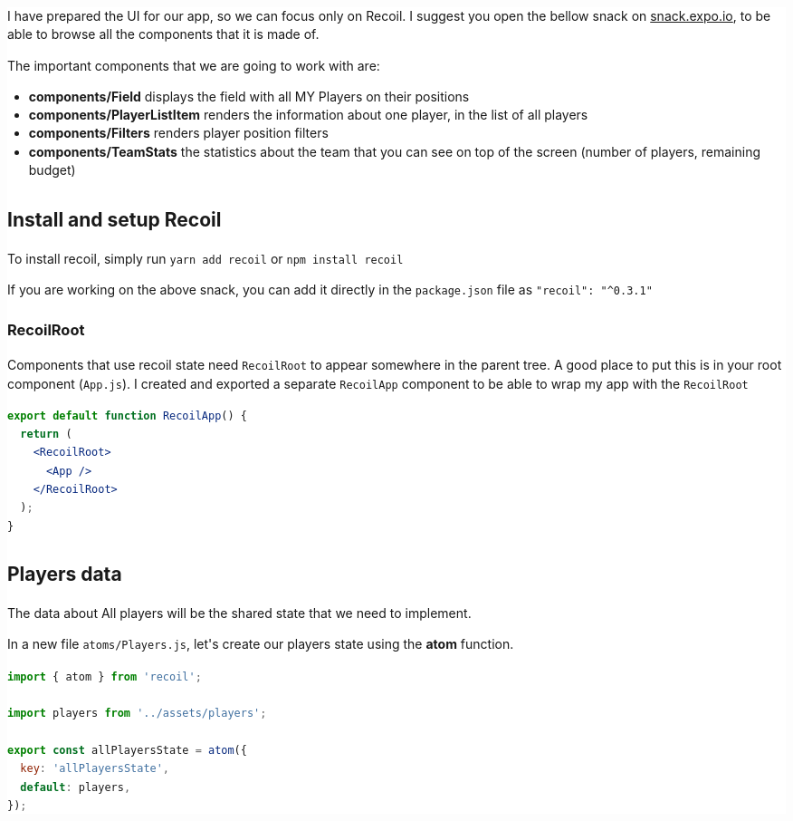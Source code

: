 I have prepared the UI for our app, so we can focus only on Recoil. I suggest you open the bellow snack on [snack.expo.io](https://snack.expo.io/@vadinsavin/uefa-ui), to be able to browse all the components that it is made of.

The important components that we are going to work with are:

- **components/Field** displays the field with all MY Players on their positions
- **components/PlayerListItem** renders the information about one player, in the list of all players
- **components/Filters** renders player position filters
- **components/TeamStats** the statistics about the team that you can see on top of the screen (number of players, remaining budget)

<Snack snackId="@vadinsavin/uefa-ui" height={700} />

## Install and setup Recoil

To install recoil, simply run `yarn add recoil` or `npm install recoil`

If you are working on the above snack, you can add it directly in the `package.json` file as `"recoil": "^0.3.1"`

### RecoilRoot

Components that use recoil state need `RecoilRoot` to appear somewhere in the parent tree. A good place to put this is in your root component (`App.js`). I created and exported a separate `RecoilApp` component to be able to wrap my app with the `RecoilRoot`

```jsx
export default function RecoilApp() {
  return (
    <RecoilRoot>
      <App />
    </RecoilRoot>
  );
}
```

## Players data

The data about All players will be the shared state that we need to implement.

In a new file `atoms/Players.js`, let's create our players state using the **atom** function.

```js
import { atom } from 'recoil';

import players from '../assets/players';

export const allPlayersState = atom({
  key: 'allPlayersState',
  default: players,
});
```
